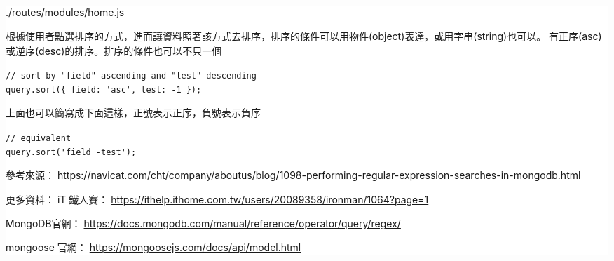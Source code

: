 \./routes/modules/home\.js

根據使用者點選排序的方式，進而讓資料照著該方式去排序，排序的條件可以用物件\(object\)表達，或用字串\(string\)也可以。
有正序\(asc\)或逆序\(desc\)的排序。排序的條件也可以不只一個
```
// sort by "field" ascending and "test" descending
query.sort({ field: 'asc', test: -1 });
```

上面也可以簡寫成下面這樣，正號表示正序，負號表示負序
```
// equivalent
query.sort('field -test');
```

參考來源： [https://navicat\.com/cht/company/aboutus/blog/1098\-performing\-regular\-expression\-searches\-in\-mongodb\.html](https://navicat.com/cht/company/aboutus/blog/1098-performing-regular-expression-searches-in-mongodb.html)

更多資料：
iT 鐵人賽： [https://ithelp\.ithome\.com\.tw/users/20089358/ironman/1064?page=1](https://ithelp.ithome.com.tw/users/20089358/ironman/1064?page=1)

MongoDB官網： [https://docs\.mongodb\.com/manual/reference/operator/query/regex/](https://docs.mongodb.com/manual/reference/operator/query/regex/)

mongoose 官網： [https://mongoosejs\.com/docs/api/model\.html](https://mongoosejs.com/docs/api/model.html)




